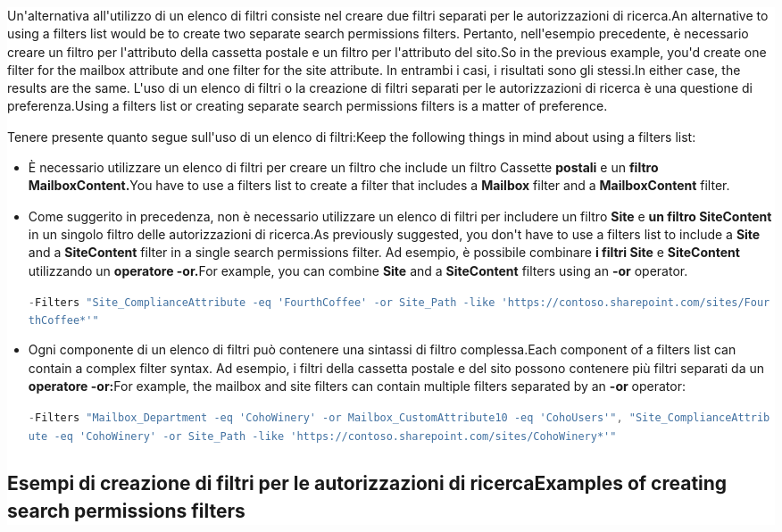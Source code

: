 <span data-ttu-id="12ccc-212">Un'alternativa all'utilizzo di un elenco di filtri consiste nel creare due filtri separati per le autorizzazioni di ricerca.</span><span class="sxs-lookup"><span data-stu-id="12ccc-212">An alternative to using a filters list would be to create two separate search permissions filters.</span></span> <span data-ttu-id="12ccc-213">Pertanto, nell'esempio precedente, è necessario creare un filtro per l'attributo della cassetta postale e un filtro per l'attributo del sito.</span><span class="sxs-lookup"><span data-stu-id="12ccc-213">So in the previous example, you'd create one filter for the mailbox attribute and one filter for the site attribute.</span></span> <span data-ttu-id="12ccc-214">In entrambi i casi, i risultati sono gli stessi.</span><span class="sxs-lookup"><span data-stu-id="12ccc-214">In either case, the results are the same.</span></span> <span data-ttu-id="12ccc-215">L'uso di un elenco di filtri o la creazione di filtri separati per le autorizzazioni di ricerca è una questione di preferenza.</span><span class="sxs-lookup"><span data-stu-id="12ccc-215">Using a filters list or creating separate search permissions filters is a matter of preference.</span></span>

<span data-ttu-id="12ccc-216">Tenere presente quanto segue sull'uso di un elenco di filtri:</span><span class="sxs-lookup"><span data-stu-id="12ccc-216">Keep the following things in mind about using a filters list:</span></span>

- <span data-ttu-id="12ccc-217">È necessario utilizzare un elenco di filtri per creare un filtro che include un filtro Cassette **postali** e un **filtro MailboxContent.**</span><span class="sxs-lookup"><span data-stu-id="12ccc-217">You have to use a filters list to create a filter that includes a **Mailbox** filter and a **MailboxContent** filter.</span></span> 

- <span data-ttu-id="12ccc-218">Come suggerito in precedenza, non è necessario utilizzare un elenco di filtri per includere un filtro **Site** e **un filtro SiteContent** in un singolo filtro delle autorizzazioni di ricerca.</span><span class="sxs-lookup"><span data-stu-id="12ccc-218">As previously suggested, you don't have to use a filters list to include a **Site** and a **SiteContent** filter in a single search permissions filter.</span></span> <span data-ttu-id="12ccc-219">Ad esempio, è possibile combinare **i filtri Site** e **SiteContent** utilizzando un **operatore -or.**</span><span class="sxs-lookup"><span data-stu-id="12ccc-219">For example, you can combine **Site** and a **SiteContent** filters using an **-or** operator.</span></span>

   ```powershell
   -Filters "Site_ComplianceAttribute -eq 'FourthCoffee' -or Site_Path -like 'https://contoso.sharepoint.com/sites/FourthCoffee*'"
   ```

- <span data-ttu-id="12ccc-220">Ogni componente di un elenco di filtri può contenere una sintassi di filtro complessa.</span><span class="sxs-lookup"><span data-stu-id="12ccc-220">Each component of a filters list can contain a complex filter syntax.</span></span> <span data-ttu-id="12ccc-221">Ad esempio, i filtri della cassetta postale e del sito possono contenere più filtri separati da un **operatore -or:**</span><span class="sxs-lookup"><span data-stu-id="12ccc-221">For example, the mailbox and site filters can contain multiple filters separated by an **-or** operator:</span></span>

   ```powershell
   -Filters "Mailbox_Department -eq 'CohoWinery' -or Mailbox_CustomAttribute10 -eq 'CohoUsers'", "Site_ComplianceAttribute -eq 'CohoWinery' -or Site_Path -like 'https://contoso.sharepoint.com/sites/CohoWinery*'"
   ```

## <a name="examples-of-creating-search-permissions-filters"></a><span data-ttu-id="12ccc-222">Esempi di creazione di filtri per le autorizzazioni di ricerca</span><span class="sxs-lookup"><span data-stu-id="12ccc-222">Examples of creating search permissions filters</span></span>
